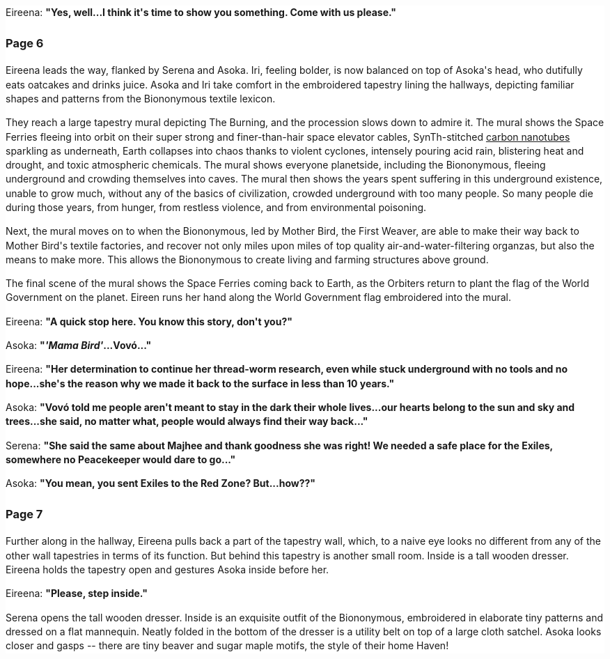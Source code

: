 Eireena: **"Yes, well...I think it's time to show you something. Come with us please."**

### Page 6

Eireena leads the way, flanked by Serena and Asoka. Iri, feeling bolder, is now balanced on top of Asoka's head, who dutifully eats oatcakes and drinks juice. Asoka and Iri take comfort in the embroidered tapestry lining the hallways, depicting familiar shapes and patterns from the Biononymous textile lexicon. 

They reach a large tapestry mural depicting The Burning, and the procession slows down to admire it. The mural shows the Space Ferries fleeing into orbit on their super strong and finer-than-hair space elevator cables, SynTh-stitched [carbon nanotubes](https://en.wikipedia.org/wiki/Carbon_nanotube) sparkling as underneath, Earth collapses into chaos thanks to violent cyclones, intensely pouring acid rain, blistering heat and drought, and toxic atmospheric chemicals. The mural shows everyone planetside, including the Biononymous, fleeing underground and crowding themselves into caves. The mural then shows the years spent suffering in this underground existence, unable to grow much, without any of the basics of civilization, crowded underground with too many people. So many people die during those years, from hunger, from restless violence, and from environmental poisoning. 

Next, the mural moves on to when the Biononymous, led by Mother Bird, the First Weaver, are able to make their way back to Mother Bird's textile factories, and recover not only miles upon miles of top quality air-and-water-filtering organzas, but also the means to make more. This allows the Biononymous to create living and farming structures above ground. 

The final scene of the mural shows the Space Ferries coming back to Earth, as the Orbiters return to plant the flag of the World Government on the planet. Eireen runs her hand along the World Government flag embroidered into the mural. 

Eireena: **"A quick stop here. You know this story, don't you?"**

Asoka: **"*'Mama Bird'*...Vovó..."**

Eireena: **"Her determination to continue her thread-worm research, even while stuck underground with no tools and no hope...she's the reason why we made it back to the surface in less than 10 years."** 

Asoka: **"Vovó told me people aren't meant to stay in the dark their whole lives...our hearts belong to the sun and sky and trees...she said, no matter what, people would always find their way back..."**

Serena: **"She said the same about Majhee and thank goodness she was right! We needed a safe place for the Exiles, somewhere no Peacekeeper would dare to go..."**

Asoka: **"You mean, you sent Exiles to the Red Zone? But...how??"**

### Page 7

Further along in the hallway, Eireena pulls back a part of the tapestry wall, which, to a naive eye looks no different from any of the other wall tapestries in terms of its function. But behind this tapestry is another small room. Inside is a tall wooden dresser. Eireena holds the tapestry open and gestures Asoka inside before her. 

Eireena: **"Please, step inside."**

Serena opens the tall wooden dresser. Inside is an exquisite outfit of the Biononymous, embroidered in elaborate tiny patterns and dressed on a flat mannequin. Neatly folded in the bottom of the dresser is a utility belt on top of a large cloth satchel. Asoka looks closer and gasps -- there are tiny beaver and sugar maple motifs, the style of their home Haven! 
